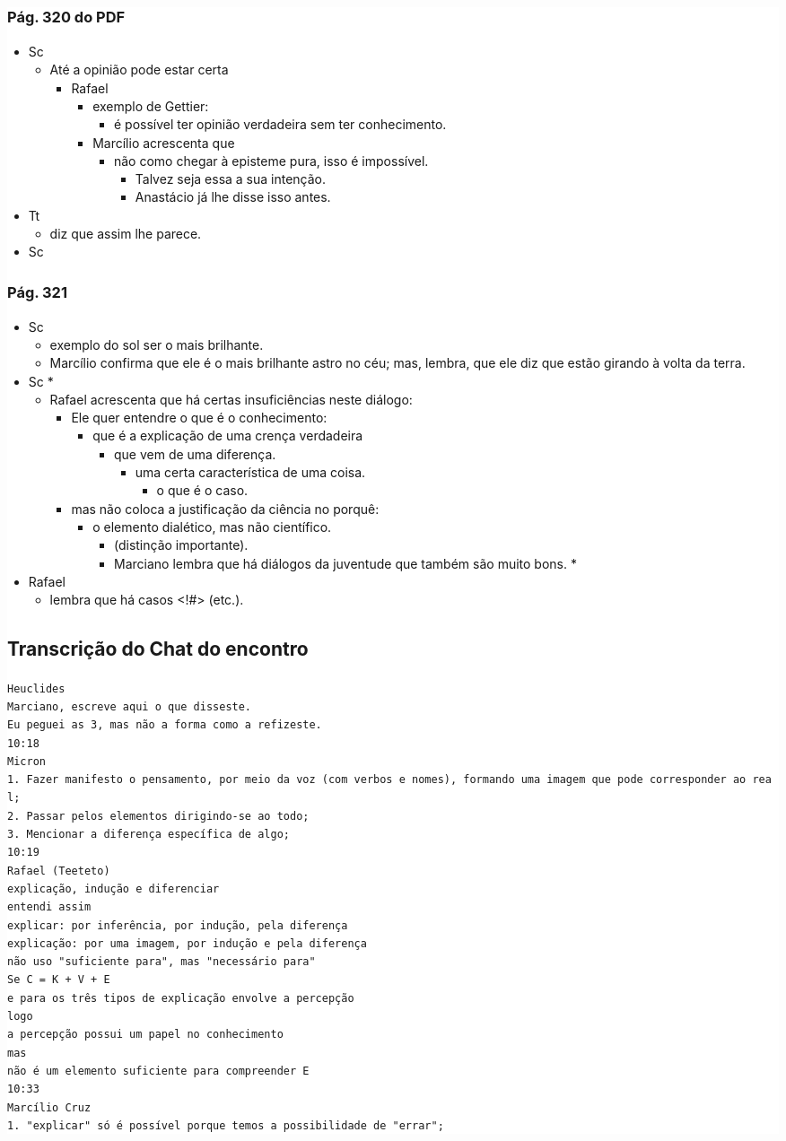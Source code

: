 
### Pág. 320 do PDF
* Sc
  * Até a opinião pode estar certa
    * Rafael
      * exemplo de Gettier:
        * é possível ter opinião verdadeira sem ter conhecimento.
      * Marcílio acrescenta que
        * não como chegar à episteme pura, isso é impossível.
          * Talvez seja essa a sua intenção.
          * Anastácio já lhe disse isso antes.
* Tt
  * diz que assim lhe parece.
* Sc


### Pág. 321
* Sc
  * exemplo do sol ser o mais brilhante.
  * Marcílio confirma que ele é o mais brilhante astro no céu; mas, lembra, que ele diz que estão girando à volta da terra.
* Sc
  * 
  * Rafael acrescenta que há certas insuficiências neste diálogo:
    * Ele quer entendre o que é o conhecimento:
      * que é a explicação de uma crença verdadeira
        * que vem de uma diferença. 
          * uma certa característica de uma coisa.
            * o que é o caso.
    * mas não coloca a justificação da ciência no porquê:
      * o elemento dialético, mas não científico.
        * (distinção importante).
        * Marciano lembra que há diálogos da juventude que também são muito bons. *
* Rafael 
  * lembra que há casos <!#> (etc.).

## Transcrição do Chat do encontro
```
Heuclides
Marciano, escreve aqui o que disseste.
Eu peguei as 3, mas não a forma como a refizeste.
10:18
Micron
1. Fazer manifesto o pensamento, por meio da voz (com verbos e nomes), formando uma imagem que pode corresponder ao real;
2. Passar pelos elementos dirigindo-se ao todo;
3. Mencionar a diferença específica de algo;
10:19
Rafael (Teeteto)
explicação, indução e diferenciar
entendi assim
explicar: por inferência, por indução, pela diferença
explicação: por uma imagem, por indução e pela diferença
não uso "suficiente para", mas "necessário para"
Se C = K + V + E
e para os três tipos de explicação envolve a percepção
logo
a percepção possui um papel no conhecimento
mas
não é um elemento suficiente para compreender E
10:33
Marcílio Cruz
1. "explicar" só é possível porque temos a possibilidade de "errar";
```